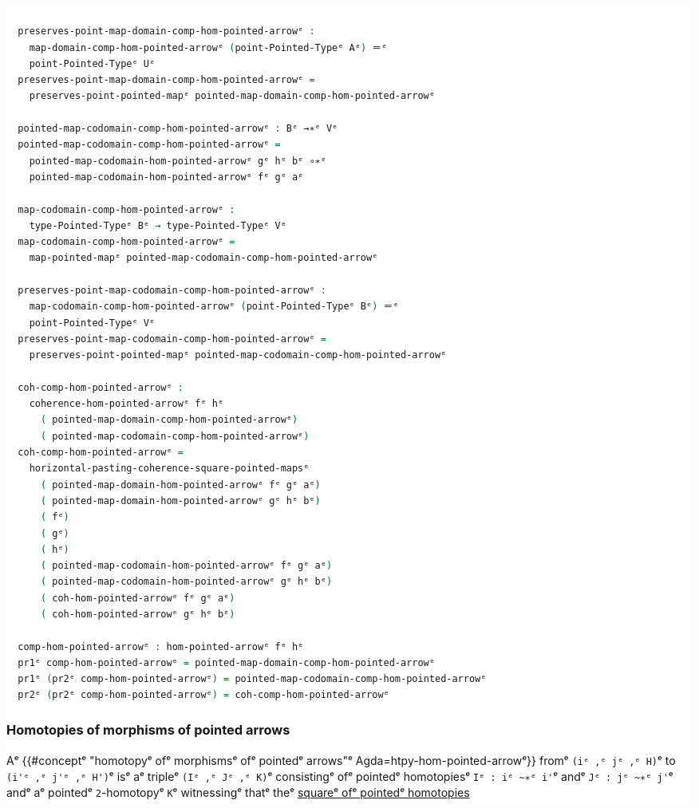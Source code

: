 ```agda

  preserves-point-map-domain-comp-hom-pointed-arrowᵉ :
    map-domain-comp-hom-pointed-arrowᵉ (point-Pointed-Typeᵉ Aᵉ) ＝ᵉ
    point-Pointed-Typeᵉ Uᵉ
  preserves-point-map-domain-comp-hom-pointed-arrowᵉ =
    preserves-point-pointed-mapᵉ pointed-map-domain-comp-hom-pointed-arrowᵉ

  pointed-map-codomain-comp-hom-pointed-arrowᵉ : Bᵉ →∗ᵉ Vᵉ
  pointed-map-codomain-comp-hom-pointed-arrowᵉ =
    pointed-map-codomain-hom-pointed-arrowᵉ gᵉ hᵉ bᵉ ∘∗ᵉ
    pointed-map-codomain-hom-pointed-arrowᵉ fᵉ gᵉ aᵉ

  map-codomain-comp-hom-pointed-arrowᵉ :
    type-Pointed-Typeᵉ Bᵉ → type-Pointed-Typeᵉ Vᵉ
  map-codomain-comp-hom-pointed-arrowᵉ =
    map-pointed-mapᵉ pointed-map-codomain-comp-hom-pointed-arrowᵉ

  preserves-point-map-codomain-comp-hom-pointed-arrowᵉ :
    map-codomain-comp-hom-pointed-arrowᵉ (point-Pointed-Typeᵉ Bᵉ) ＝ᵉ
    point-Pointed-Typeᵉ Vᵉ
  preserves-point-map-codomain-comp-hom-pointed-arrowᵉ =
    preserves-point-pointed-mapᵉ pointed-map-codomain-comp-hom-pointed-arrowᵉ

  coh-comp-hom-pointed-arrowᵉ :
    coherence-hom-pointed-arrowᵉ fᵉ hᵉ
      ( pointed-map-domain-comp-hom-pointed-arrowᵉ)
      ( pointed-map-codomain-comp-hom-pointed-arrowᵉ)
  coh-comp-hom-pointed-arrowᵉ =
    horizontal-pasting-coherence-square-pointed-mapsᵉ
      ( pointed-map-domain-hom-pointed-arrowᵉ fᵉ gᵉ aᵉ)
      ( pointed-map-domain-hom-pointed-arrowᵉ gᵉ hᵉ bᵉ)
      ( fᵉ)
      ( gᵉ)
      ( hᵉ)
      ( pointed-map-codomain-hom-pointed-arrowᵉ fᵉ gᵉ aᵉ)
      ( pointed-map-codomain-hom-pointed-arrowᵉ gᵉ hᵉ bᵉ)
      ( coh-hom-pointed-arrowᵉ fᵉ gᵉ aᵉ)
      ( coh-hom-pointed-arrowᵉ gᵉ hᵉ bᵉ)

  comp-hom-pointed-arrowᵉ : hom-pointed-arrowᵉ fᵉ hᵉ
  pr1ᵉ comp-hom-pointed-arrowᵉ = pointed-map-domain-comp-hom-pointed-arrowᵉ
  pr1ᵉ (pr2ᵉ comp-hom-pointed-arrowᵉ) = pointed-map-codomain-comp-hom-pointed-arrowᵉ
  pr2ᵉ (pr2ᵉ comp-hom-pointed-arrowᵉ) = coh-comp-hom-pointed-arrowᵉ
```

### Homotopies of morphisms of pointed arrows

Aᵉ
{{#conceptᵉ "homotopyᵉ ofᵉ morphismsᵉ ofᵉ pointedᵉ arrows"ᵉ Agda=htpy-hom-pointed-arrowᵉ}}
fromᵉ `(iᵉ ,ᵉ jᵉ ,ᵉ H)`ᵉ to `(i'ᵉ ,ᵉ j'ᵉ ,ᵉ H')`ᵉ isᵉ aᵉ tripleᵉ `(Iᵉ ,ᵉ Jᵉ ,ᵉ K)`ᵉ consistingᵉ ofᵉ
pointedᵉ homotopiesᵉ `Iᵉ : iᵉ ~∗ᵉ i'`ᵉ andᵉ `Jᵉ : jᵉ ~∗ᵉ j'`ᵉ andᵉ aᵉ pointedᵉ `2`-homotopyᵉ
`K`ᵉ witnessingᵉ thatᵉ theᵉ
[squareᵉ ofᵉ pointedᵉ homotopies](structured-types.commuting-squares-of-pointed-homotopies.mdᵉ)
